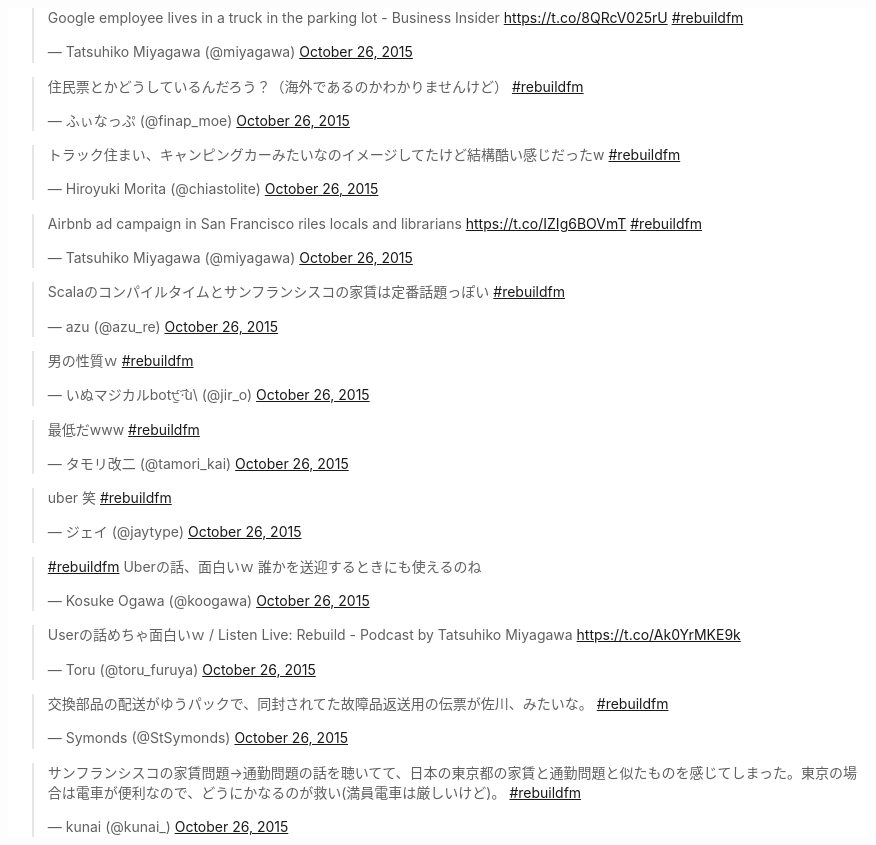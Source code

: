 <blockquote class="twitter-tweet" data-cards="hidden" lang="en"><p lang="en" dir="ltr">Google employee lives in a truck in the parking lot - Business Insider <a href="https://t.co/8QRcV025rU">https://t.co/8QRcV025rU</a> <a href="https://twitter.com/hashtag/rebuildfm?src=hash">#rebuildfm</a></p>&mdash; Tatsuhiko Miyagawa (@miyagawa) <a href="https://twitter.com/miyagawa/status/658463030007623681">October 26, 2015</a></blockquote>

<blockquote class="twitter-tweet" lang="en"><p lang="ja" dir="ltr">住民票とかどうしているんだろう？（海外であるのかわかりませんけど） <a href="https://twitter.com/hashtag/rebuildfm?src=hash">#rebuildfm</a></p>&mdash; ふぃなっぷ (@finap_moe) <a href="https://twitter.com/finap_moe/status/658463131677552640">October 26, 2015</a></blockquote>

<blockquote class="twitter-tweet" lang="en"><p lang="ja" dir="ltr">トラック住まい、キャンピングカーみたいなのイメージしてたけど結構酷い感じだったw <a href="https://twitter.com/hashtag/rebuildfm?src=hash">#rebuildfm</a></p>&mdash; Hiroyuki Morita (@chiastolite) <a href="https://twitter.com/chiastolite/status/658463327689961472">October 26, 2015</a></blockquote>

<blockquote class="twitter-tweet" data-cards="hidden" lang="en"><p lang="en" dir="ltr">Airbnb ad campaign in San Francisco riles locals and librarians <a href="https://t.co/IZIg6BOVmT">https://t.co/IZIg6BOVmT</a> <a href="https://twitter.com/hashtag/rebuildfm?src=hash">#rebuildfm</a></p>&mdash; Tatsuhiko Miyagawa (@miyagawa) <a href="https://twitter.com/miyagawa/status/658463686911262720">October 26, 2015</a></blockquote>

<blockquote class="twitter-tweet" lang="en"><p lang="ja" dir="ltr">Scalaのコンパイルタイムとサンフランシスコの家賃は定番話題っぽい&#10;<a href="https://twitter.com/hashtag/rebuildfm?src=hash">#rebuildfm</a></p>&mdash; azu (@azu_re) <a href="https://twitter.com/azu_re/status/658464087618265088">October 26, 2015</a></blockquote>

<blockquote class="twitter-tweet" lang="en"><p lang="ja" dir="ltr">男の性質ｗ <a href="https://twitter.com/hashtag/rebuildfm?src=hash">#rebuildfm</a></p>&mdash; いぬマジカルbot੯ੁ‧̀͡u\ (@jir_o) <a href="https://twitter.com/jir_o/status/658465497957056512">October 26, 2015</a></blockquote>

<blockquote class="twitter-tweet" lang="en"><p lang="ja" dir="ltr">最低だwww <a href="https://twitter.com/hashtag/rebuildfm?src=hash">#rebuildfm</a></p>&mdash; タモリ改二 (@tamori_kai) <a href="https://twitter.com/tamori_kai/status/658465534900486144">October 26, 2015</a></blockquote>

<blockquote class="twitter-tweet" lang="en"><p lang="ja" dir="ltr">uber 笑 <a href="https://twitter.com/hashtag/rebuildfm?src=hash">#rebuildfm</a></p>&mdash; ジェイ (@jaytype) <a href="https://twitter.com/jaytype/status/658465605545127937">October 26, 2015</a></blockquote>

<blockquote class="twitter-tweet" lang="en"><p lang="ja" dir="ltr"><a href="https://twitter.com/hashtag/rebuildfm?src=hash">#rebuildfm</a> Uberの話、面白いｗ 誰かを送迎するときにも使えるのね</p>&mdash; Kosuke Ogawa (@koogawa) <a href="https://twitter.com/koogawa/status/658465921661448192">October 26, 2015</a></blockquote>

<blockquote class="twitter-tweet" data-cards="hidden" lang="en"><p lang="ja" dir="ltr">Userの話めちゃ面白いｗ / Listen Live: Rebuild - Podcast by Tatsuhiko Miyagawa <a href="https://t.co/Ak0YrMKE9k">https://t.co/Ak0YrMKE9k</a></p>&mdash; Toru (@toru_furuya) <a href="https://twitter.com/toru_furuya/status/658467014608945152">October 26, 2015</a></blockquote>

<blockquote class="twitter-tweet" lang="en"><p lang="ja" dir="ltr">交換部品の配送がゆうパックで、同封されてた故障品返送用の伝票が佐川、みたいな。 <a href="https://twitter.com/hashtag/rebuildfm?src=hash">#rebuildfm</a></p>&mdash; Symonds (@StSymonds) <a href="https://twitter.com/StSymonds/status/658466224725082112">October 26, 2015</a></blockquote>

<blockquote class="twitter-tweet" lang="en"><p lang="ja" dir="ltr">サンフランシスコの家賃問題→通勤問題の話を聴いてて、日本の東京都の家賃と通勤問題と似たものを感じてしまった。東京の場合は電車が便利なので、どうにかなるのが救い(満員電車は厳しいけど)。&#10; <a href="https://twitter.com/hashtag/rebuildfm?src=hash">#rebuildfm</a></p>&mdash; kunai (@kunai_) <a href="https://twitter.com/kunai_/status/658466903988396032">October 26, 2015</a></blockquote>
